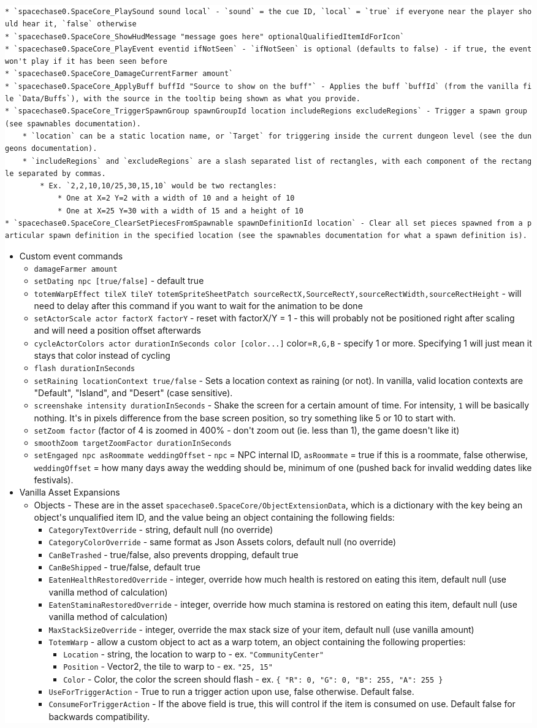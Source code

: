     * `spacechase0.SpaceCore_PlaySound sound local` - `sound` = the cue ID, `local` = `true` if everyone near the player should hear it, `false` otherwise
    * `spacechase0.SpaceCore_ShowHudMessage "message goes here" optionalQualifiedItemIdForIcon`
    * `spacechase0.SpaceCore_PlayEvent eventid ifNotSeen` - `ifNotSeen` is optional (defaults to false) - if true, the event won't play if it has been seen before
    * `spacechase0.SpaceCore_DamageCurrentFarmer amount`
    * `spacechase0.SpaceCore_ApplyBuff buffId "Source to show on the buff"` - Applies the buff `buffId` (from the vanilla file `Data/Buffs`), with the source in the tooltip being shown as what you provide.
    * `spacechase0.SpaceCore_TriggerSpawnGroup spawnGroupId location includeRegions excludeRegions` - Trigger a spawn group (see spawnables documentation).
        * `location` can be a static location name, or `Target` for triggering inside the current dungeon level (see the dungeons documentation).
        * `includeRegions` and `excludeRegions` are a slash separated list of rectangles, with each component of the rectangle separated by commas.
            * Ex. `2,2,10,10/25,30,15,10` would be two rectangles:
                * One at X=2 Y=2 with a width of 10 and a height of 10
                * One at X=25 Y=30 with a width of 15 and a height of 10
    * `spacechase0.SpaceCore_ClearSetPiecesFromSpawnable spawnDefinitionId location` - Clear all set pieces spawned from a particular spawn definition in the specified location (see the spawnables documentation for what a spawn definition is).
* Custom event commands
    * `damageFarmer amount`
    * `setDating npc [true/false]` - default true
    * `totemWarpEffect tileX tileY totemSpriteSheetPatch sourceRectX,SourceRectY,sourceRectWidth,sourceRectHeight` - will need to delay after this command if you want to wait for the animation to be done
    * `setActorScale actor factorX factorY` - reset with factorX/Y = 1 - this will probably not be positioned right after scaling and will need a position offset afterwards
    * `cycleActorColors actor durationInSeconds color [color...]` color=`R,G,B` - specify 1 or more. Specifying 1 will just mean it stays that color instead of cycling
    * `flash durationInSeconds`
    * `setRaining locationContext true/false` - Sets a location context as raining (or not). In vanilla, valid location contexts are "Default", "Island", and "Desert" (case sensitive).
    * `screenshake intensity durationInSeconds` - Shake the screen for a certain amount of time. For intensity, `1` will be basically nothing. It's in pixels difference from the base screen position, so try something like 5 or 10 to start with.
    * `setZoom factor` (factor of 4 is zoomed in 400% - don't zoom out (ie. less than 1), the game doesn't like it)
    * `smoothZoom targetZoomFactor durationInSeconds`
    * `setEngaged npc asRoommate weddingOffset` - `npc` = NPC internal ID, `asRoommate` = true if this is a roommate, false otherwise, `weddingOffset` = how many days away the wedding should be, minimum of one (pushed back for invalid wedding dates like festivals).
* Vanilla Asset Expansions
    * Objects - These are in the asset `spacechase0.SpaceCore/ObjectExtensionData`, which is a dictionary with the key being an object's unqualified item ID, and the value being an object containing the following fields:
        * `CategoryTextOverride` - string, default null (no override)
        * `CategoryColorOverride` - same format as Json Assets colors, default null (no override)
        * `CanBeTrashed` - true/false, also prevents dropping, default true
        * `CanBeShipped` - true/false, default true
        * `EatenHealthRestoredOverride` - integer, override how much health is restored on eating this item, default null (use vanilla method of calculation)
        * `EatenStaminaRestoredOverride` - integer, override how much stamina is restored on eating this item, default null (use vanilla method of calculation)
        * `MaxStackSizeOverride` - integer, override the max stack size of your item, default null (use vanilla amount)
        * `TotemWarp` - allow a custom object to act as a warp totem, an object containing the following properties:
            * `Location` - string, the location to warp to - ex. `"CommunityCenter"`
            * `Position` - Vector2, the tile to warp to - ex. `"25, 15"`
            * `Color` - Color, the color the screen should flash - ex. `{ "R": 0, "G": 0, "B": 255, "A": 255 }`
        * `UseForTriggerAction` - True to run a trigger action upon use, false otherwise. Default false.
        * `ConsumeForTriggerAction` - If the above field is true, this will control if the item is consumed on use. Default false for backwards compatibility.